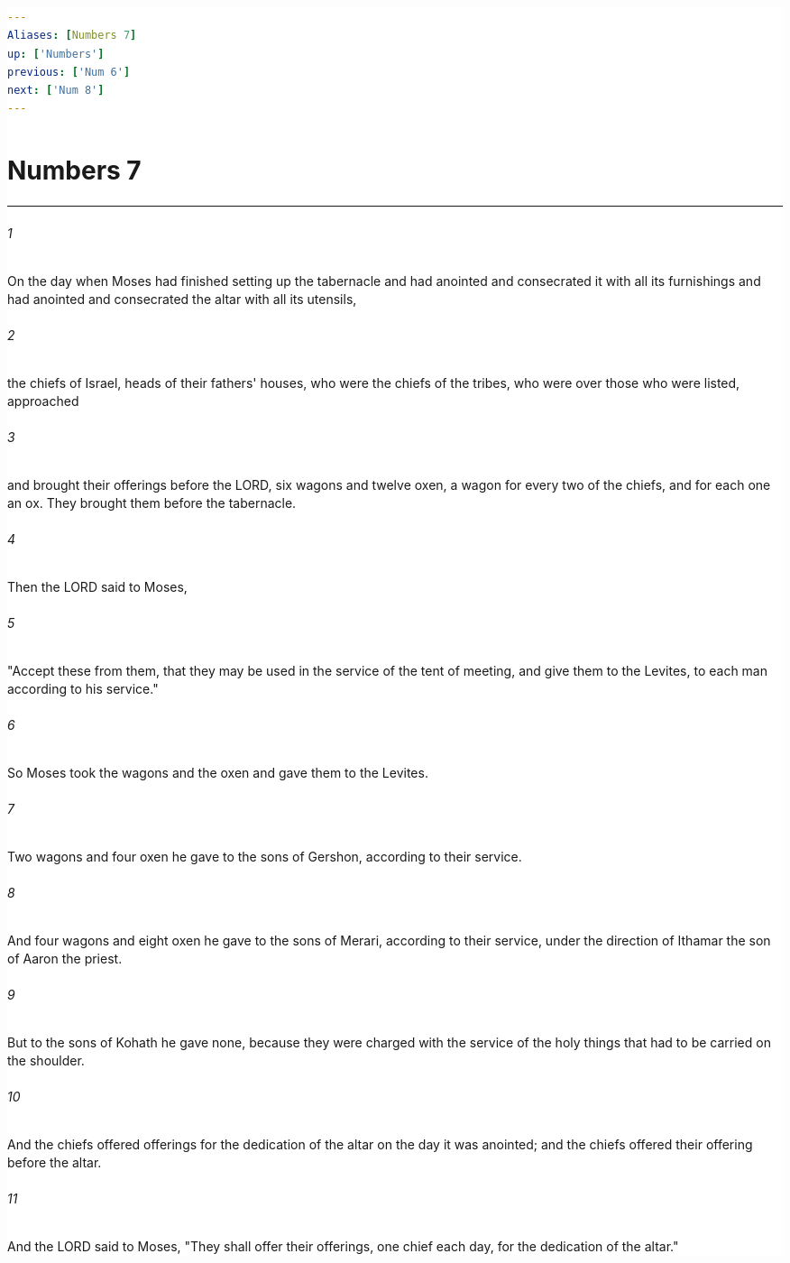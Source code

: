```yaml
---
Aliases: [Numbers 7]
up: ['Numbers']
previous: ['Num 6']
next: ['Num 8']
---
```

# Numbers 7
***



###### 1 
On the day when Moses had finished setting up the tabernacle and had anointed and consecrated it with all its furnishings and had anointed and consecrated the altar with all its utensils, 

###### 2 
the chiefs of Israel, heads of their fathers' houses, who were the chiefs of the tribes, who were over those who were listed, approached 

###### 3 
and brought their offerings before the LORD, six wagons and twelve oxen, a wagon for every two of the chiefs, and for each one an ox. They brought them before the tabernacle. 

###### 4 
Then the LORD said to Moses, 

###### 5 
"Accept these from them, that they may be used in the service of the tent of meeting, and give them to the Levites, to each man according to his service." 

###### 6 
So Moses took the wagons and the oxen and gave them to the Levites. 

###### 7 
Two wagons and four oxen he gave to the sons of Gershon, according to their service. 

###### 8 
And four wagons and eight oxen he gave to the sons of Merari, according to their service, under the direction of Ithamar the son of Aaron the priest. 

###### 9 
But to the sons of Kohath he gave none, because they were charged with the service of the holy things that had to be carried on the shoulder. 

###### 10 
And the chiefs offered offerings for the dedication of the altar on the day it was anointed; and the chiefs offered their offering before the altar. 

###### 11 
And the LORD said to Moses, "They shall offer their offerings, one chief each day, for the dedication of the altar." 
